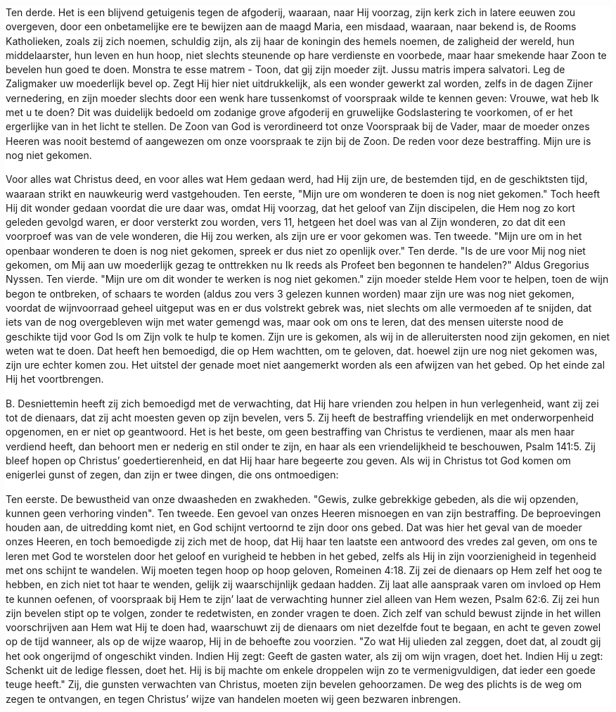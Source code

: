 Ten derde. Het is een blijvend getuigenis tegen de afgoderij, waaraan, naar Hij voorzag, zijn kerk zich in latere eeuwen zou overgeven, door een onbetamelijke ere te bewijzen aan de maagd Maria, een misdaad, waaraan, naar bekend is, de Rooms Katholieken, zoals zij zich noemen, schuldig zijn, als zij haar de koningin des hemels noemen, de zaligheid der wereld, hun middelaarster, hun leven en hun hoop, niet slechts steunende op hare verdienste en voorbede, maar haar smekende haar Zoon te bevelen hun goed te doen. Monstra te esse matrem - Toon, dat gij zijn moeder zijt. Jussu matris impera salvatori. Leg de Zaligmaker uw moederlijk bevel op. Zegt Hij hier niet uitdrukkelijk, als een wonder gewerkt zal worden, zelfs in de dagen Zijner vernedering, en zijn moeder slechts door een wenk hare tussenkomst of voorspraak wilde te kennen geven: Vrouwe, wat heb Ik met u te doen? Dit was duidelijk bedoeld om zodanige grove afgoderij en gruwelijke Godslastering te voorkomen, of er het ergerlijke van in het licht te stellen. De Zoon van God is verordineerd tot onze Voorspraak bij de Vader, maar de moeder onzes Heeren was nooit bestemd of aangewezen om onze voorspraak te zijn bij de Zoon. De reden voor deze bestraffing. Mijn ure is nog niet gekomen. 

Voor alles wat Christus deed, en voor alles wat Hem gedaan werd, had Hij zijn ure, de bestemden tijd, en de geschiktsten tijd, waaraan strikt en nauwkeurig werd vastgehouden. 
Ten eerste, "Mijn ure om wonderen te doen is nog niet gekomen." Toch heeft Hij dit wonder gedaan voordat die ure daar was, omdat Hij voorzag, dat het geloof van Zijn discipelen, die Hem nog zo kort geleden gevolgd waren, er door versterkt zou worden, vers 11, hetgeen het doel was van al Zijn wonderen, zo dat dit een voorproef was van de vele wonderen, die Hij zou werken, als zijn ure er voor gekomen was. 
Ten tweede. "Mijn ure om in het openbaar wonderen te doen is nog niet gekomen, spreek er dus niet zo openlijk over." 
Ten derde. "Is de ure voor Mij nog niet gekomen, om Mij aan uw moederlijk gezag te onttrekken nu Ik reeds als Profeet ben begonnen te handelen?" Aldus Gregorius Nyssen. 
Ten vierde. "Mijn ure om dit wonder te werken is nog niet gekomen." zijn moeder stelde Hem voor te helpen, toen de wijn begon te ontbreken, of schaars te worden (aldus zou vers 3 gelezen kunnen worden) maar zijn ure was nog niet gekomen, voordat de wijnvoorraad geheel uitgeput was en er dus volstrekt gebrek was, niet slechts om alle vermoeden af te snijden, dat iets van de nog overgebleven wijn met water gemengd was, maar ook om ons te leren, dat des mensen uiterste nood de geschikte tijd voor God ls om Zijn volk te hulp te komen. Zijn ure is gekomen, als wij in de alleruitersten nood zijn gekomen, en niet weten wat te doen. Dat heeft hen bemoedigd, die op Hem wachtten, om te geloven, dat. hoewel zijn ure nog niet gekomen was, zijn ure echter komen zou. Het uitstel der genade moet niet aangemerkt worden als een afwijzen van het gebed. Op het einde zal Hij het voortbrengen. 

B. Desniettemin heeft zij zich bemoedigd met de verwachting, dat Hij hare vrienden zou helpen in hun verlegenheid, want zij zei tot de dienaars, dat zij acht moesten geven op zijn bevelen, vers 5. Zij heeft de bestraffing vriendelijk en met onderworpenheid opgenomen, en er niet op geantwoord. Het is het beste, om geen bestraffing van Christus te verdienen, maar als men haar verdiend heeft, dan behoort men er nederig en stil onder te zijn, en haar als een vriendelijkheid te beschouwen, Psalm 141:5. Zij bleef hopen op Christus’ goedertierenheid, en dat Hij haar hare begeerte zou geven. Als wij in Christus tot God komen om enigerlei gunst of zegen, dan zijn er twee dingen, die ons ontmoedigen: 

Ten eerste. De bewustheid van onze dwaasheden en zwakheden. "Gewis, zulke gebrekkige gebeden, als die wij opzenden, kunnen geen verhoring vinden". 
Ten tweede. Een gevoel van onzes Heeren misnoegen en van zijn bestraffing. De beproevingen houden aan, de uitredding komt niet, en God schijnt vertoornd te zijn door ons gebed. Dat was hier het geval van de moeder onzes Heeren, en toch bemoedigde zij zich met de hoop, dat Hij haar ten laatste een antwoord des vredes zal geven, om ons te leren met God te worstelen door het geloof en vurigheid te hebben in het gebed, zelfs als Hij in zijn voorzienigheid in tegenheid met ons schijnt te wandelen. Wij moeten tegen hoop op hoop geloven, Romeinen 4:18. Zij zei de dienaars op Hem zelf het oog te hebben, en zich niet tot haar te wenden, gelijk zij waarschijnlijk gedaan hadden. Zij laat alle aanspraak varen om invloed op Hem te kunnen oefenen, of voorspraak bij Hem te zijn’ laat de verwachting hunner ziel alleen van Hem wezen, Psalm 62:6. Zij zei hun zijn bevelen stipt op te volgen, zonder te redetwisten, en zonder vragen te doen. Zich zelf van schuld bewust zijnde in het willen voorschrijven aan Hem wat Hij te doen had, waarschuwt zij de dienaars om niet dezelfde fout te begaan, en acht te geven zowel op de tijd wanneer, als op de wijze waarop, Hij in de behoefte zou voorzien. "Zo wat Hij ulieden zal zeggen, doet dat, al zoudt gij het ook ongerijmd of ongeschikt vinden. Indien Hij zegt: Geeft de gasten water, als zij om wijn vragen, doet het. Indien Hij u zegt: Schenkt uit de ledige flessen, doet het. Hij is bij machte om enkele droppelen wijn zo te vermenigvuldigen, dat ieder een goede teuge heeft." Zij, die gunsten verwachten van Christus, moeten zijn bevelen gehoorzamen. De weg des plichts is de weg om zegen te ontvangen, en tegen Christus’ wijze van handelen moeten wij geen bezwaren inbrengen. 
